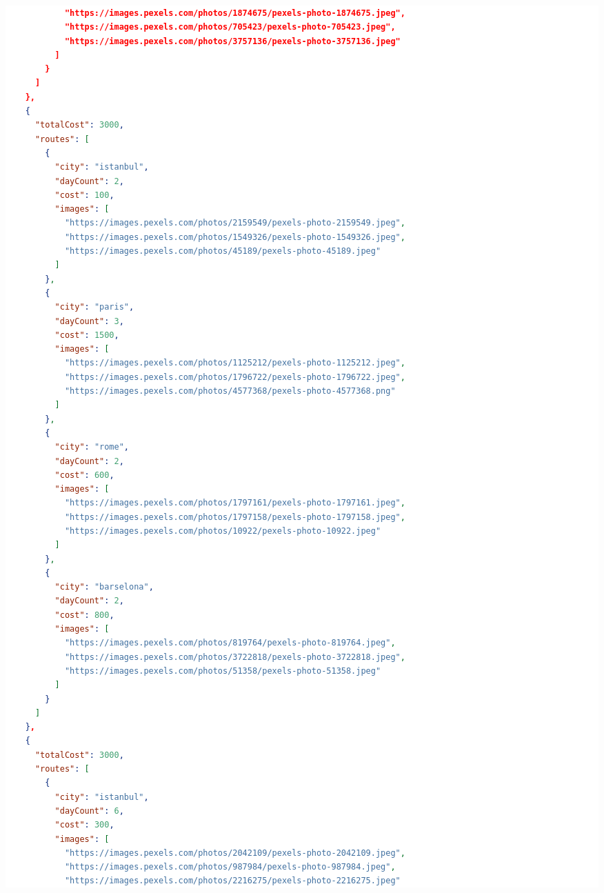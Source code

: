 ```json
            "https://images.pexels.com/photos/1874675/pexels-photo-1874675.jpeg",
            "https://images.pexels.com/photos/705423/pexels-photo-705423.jpeg",
            "https://images.pexels.com/photos/3757136/pexels-photo-3757136.jpeg"
          ]
        }
      ]
    },
    {
      "totalCost": 3000,
      "routes": [
        {
          "city": "istanbul",
          "dayCount": 2,
          "cost": 100,
          "images": [
            "https://images.pexels.com/photos/2159549/pexels-photo-2159549.jpeg",
            "https://images.pexels.com/photos/1549326/pexels-photo-1549326.jpeg",
            "https://images.pexels.com/photos/45189/pexels-photo-45189.jpeg"
          ]
        },
        {
          "city": "paris",
          "dayCount": 3,
          "cost": 1500,
          "images": [
            "https://images.pexels.com/photos/1125212/pexels-photo-1125212.jpeg",
            "https://images.pexels.com/photos/1796722/pexels-photo-1796722.jpeg",
            "https://images.pexels.com/photos/4577368/pexels-photo-4577368.png"
          ]
        },
        {
          "city": "rome",
          "dayCount": 2,
          "cost": 600,
          "images": [
            "https://images.pexels.com/photos/1797161/pexels-photo-1797161.jpeg",
            "https://images.pexels.com/photos/1797158/pexels-photo-1797158.jpeg",
            "https://images.pexels.com/photos/10922/pexels-photo-10922.jpeg"
          ]
        },
        {
          "city": "barselona",
          "dayCount": 2,
          "cost": 800,
          "images": [
            "https://images.pexels.com/photos/819764/pexels-photo-819764.jpeg",
            "https://images.pexels.com/photos/3722818/pexels-photo-3722818.jpeg",
            "https://images.pexels.com/photos/51358/pexels-photo-51358.jpeg"
          ]
        }
      ]
    },
    {
      "totalCost": 3000,
      "routes": [
        {
          "city": "istanbul",
          "dayCount": 6,
          "cost": 300,
          "images": [
            "https://images.pexels.com/photos/2042109/pexels-photo-2042109.jpeg",
            "https://images.pexels.com/photos/987984/pexels-photo-987984.jpeg",
            "https://images.pexels.com/photos/2216275/pexels-photo-2216275.jpeg"
```